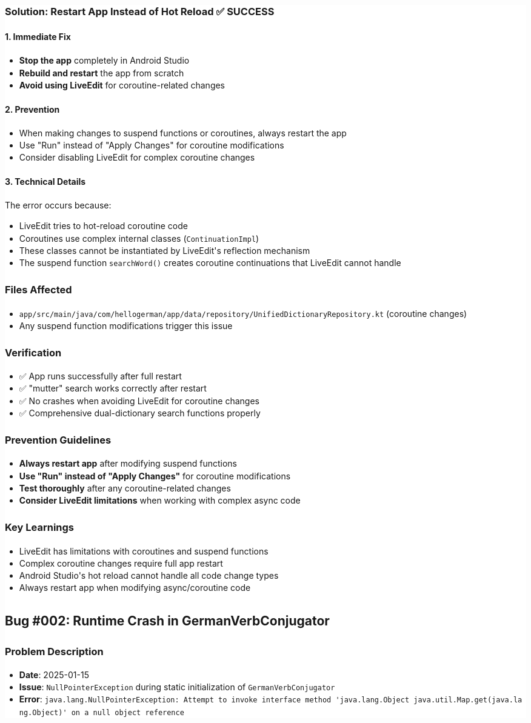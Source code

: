 ### Solution: Restart App Instead of Hot Reload ✅ SUCCESS

#### **1. Immediate Fix**
- **Stop the app** completely in Android Studio
- **Rebuild and restart** the app from scratch
- **Avoid using LiveEdit** for coroutine-related changes

#### **2. Prevention**
- When making changes to suspend functions or coroutines, always restart the app
- Use "Run" instead of "Apply Changes" for coroutine modifications
- Consider disabling LiveEdit for complex coroutine changes

#### **3. Technical Details**
The error occurs because:
- LiveEdit tries to hot-reload coroutine code
- Coroutines use complex internal classes (`ContinuationImpl`)
- These classes cannot be instantiated by LiveEdit's reflection mechanism
- The suspend function `searchWord()` creates coroutine continuations that LiveEdit cannot handle

### Files Affected
- `app/src/main/java/com/hellogerman/app/data/repository/UnifiedDictionaryRepository.kt` (coroutine changes)
- Any suspend function modifications trigger this issue

### Verification
- ✅ App runs successfully after full restart
- ✅ "mutter" search works correctly after restart
- ✅ No crashes when avoiding LiveEdit for coroutine changes
- ✅ Comprehensive dual-dictionary search functions properly

### Prevention Guidelines
- **Always restart app** after modifying suspend functions
- **Use "Run" instead of "Apply Changes"** for coroutine modifications
- **Test thoroughly** after any coroutine-related changes
- **Consider LiveEdit limitations** when working with complex async code

### Key Learnings
- LiveEdit has limitations with coroutines and suspend functions
- Complex coroutine changes require full app restart
- Android Studio's hot reload cannot handle all code change types
- Always restart app when modifying async/coroutine code


## Bug #002: Runtime Crash in GermanVerbConjugator

### **Problem Description**
- **Date**: 2025-01-15
- **Issue**: `NullPointerException` during static initialization of `GermanVerbConjugator`
- **Error**: `java.lang.NullPointerException: Attempt to invoke interface method 'java.lang.Object java.util.Map.get(java.lang.Object)' on a null object reference`
